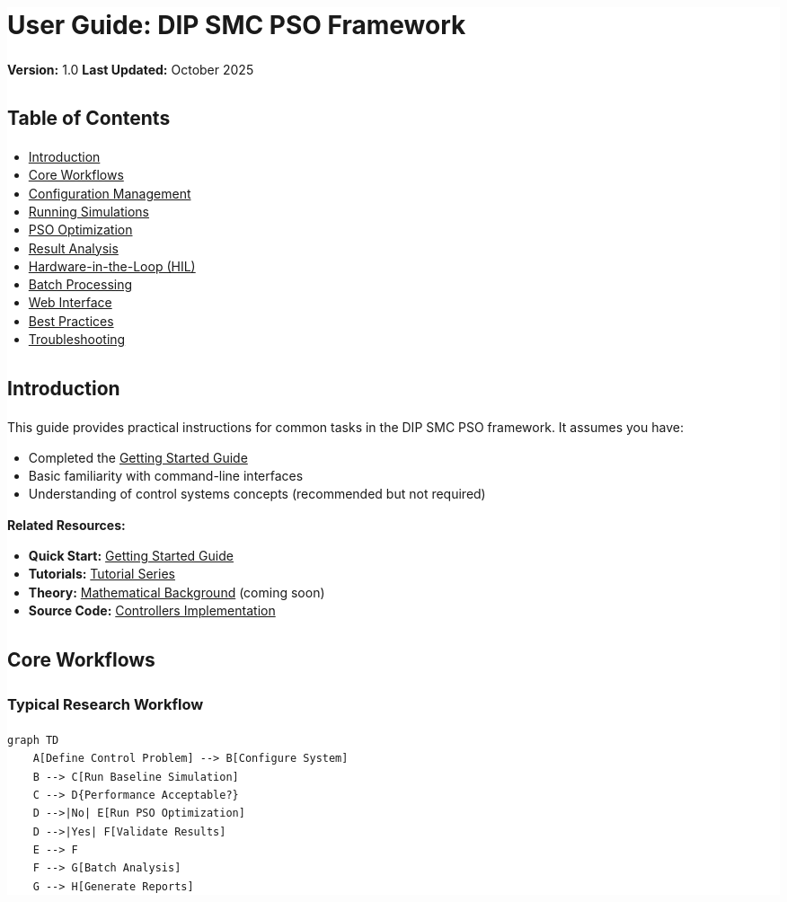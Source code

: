 # User Guide: DIP SMC PSO Framework

**Version:** 1.0
**Last Updated:** October 2025

## Table of Contents

- [Introduction](#introduction)
- [Core Workflows](#core-workflows)
- [Configuration Management](#configuration-management)
- [Running Simulations](#running-simulations)
- [PSO Optimization](#pso-optimization)
- [Result Analysis](#result-analysis)
- [Hardware-in-the-Loop (HIL)](#hardware-in-the-loop-hil)
- [Batch Processing](#batch-processing)
- [Web Interface](#web-interface)
- [Best Practices](#best-practices)
- [Troubleshooting](#troubleshooting)



## Introduction

This guide provides practical instructions for common tasks in the DIP SMC PSO framework. It assumes you have:

- Completed the [Getting Started Guide](getting-started.md)
- Basic familiarity with command-line interfaces
- Understanding of control systems concepts (recommended but not required)

**Related Resources:**
- **Quick Start:** [Getting Started Guide](getting-started.md)
- **Tutorials:** [Tutorial Series](tutorials/)
- **Theory:** [Mathematical Background](../theory/) (coming soon)
- **Source Code:** [Controllers Implementation](../../src/controllers/)



## Core Workflows

### Typical Research Workflow

```mermaid
graph TD
    A[Define Control Problem] --> B[Configure System]
    B --> C[Run Baseline Simulation]
    C --> D{Performance Acceptable?}
    D -->|No| E[Run PSO Optimization]
    D -->|Yes| F[Validate Results]
    E --> F
    F --> G[Batch Analysis]
    G --> H[Generate Reports]
```
